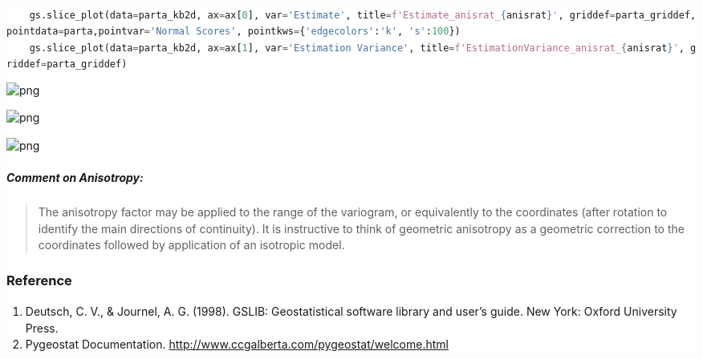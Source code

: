```python
    gs.slice_plot(data=parta_kb2d, ax=ax[0], var='Estimate', title=f'Estimate_anisrat_{anisrat}', griddef=parta_griddef, pointdata=parta,pointvar='Normal Scores', pointkws={'edgecolors':'k', 's':100})
    gs.slice_plot(data=parta_kb2d, ax=ax[1], var='Estimation Variance', title=f'EstimationVariance_anisrat_{anisrat}', griddef=parta_griddef)
```


    
![png](/uploads/blogposts/2020-11-30_ordinary-kriging-on-various-variogram-parameters/output_23_0.png)
    



    
![png](/uploads/blogposts/2020-11-30_ordinary-kriging-on-various-variogram-parameters/output_23_1.png)
    



    
![png](/uploads/blogposts/2020-11-30_ordinary-kriging-on-various-variogram-parameters/output_23_2.png)
    


##### Comment on Anisotropy: 
> The anisotropy factor may be applied to the range of the variogram, or equivalently to the coordinates (after rotation to identify the main directions of continuity). It is instructive to think of geometric anisotropy as a geometric correction to the coordinates followed by application of an isotropic model.

### Reference
1. Deutsch, C. V., & Journel, A. G. (1998). GSLIB: Geostatistical software library and user’s guide. New York: Oxford University Press.
2. Pygeostat Documentation. http://www.ccgalberta.com/pygeostat/welcome.html
